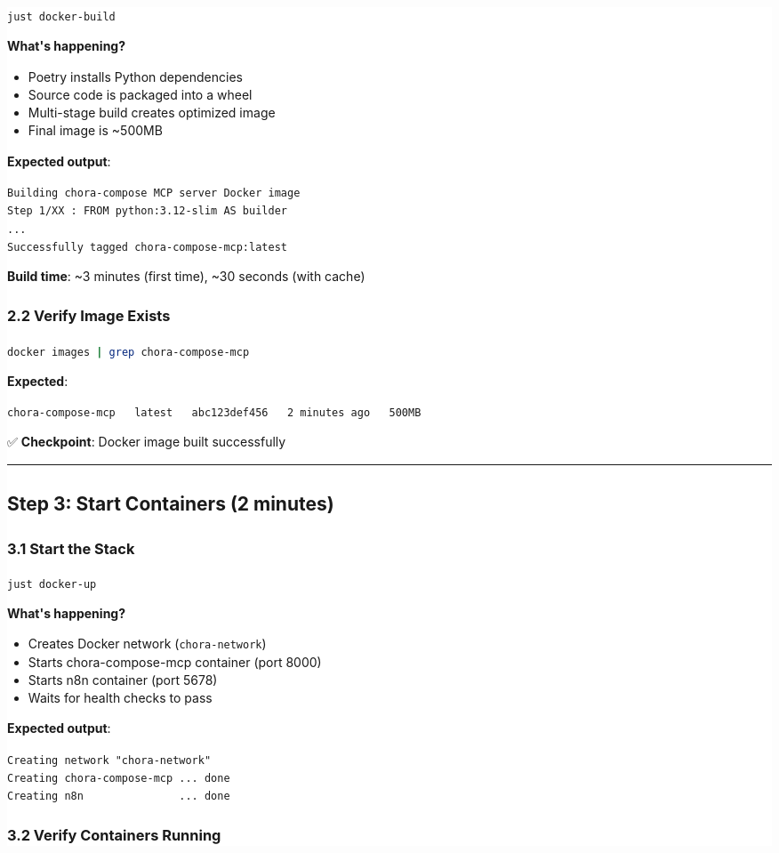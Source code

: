 ```bash
just docker-build
```

**What's happening?**
- Poetry installs Python dependencies
- Source code is packaged into a wheel
- Multi-stage build creates optimized image
- Final image is ~500MB

**Expected output**:
```
Building chora-compose MCP server Docker image
Step 1/XX : FROM python:3.12-slim AS builder
...
Successfully tagged chora-compose-mcp:latest
```

**Build time**: ~3 minutes (first time), ~30 seconds (with cache)

### 2.2 Verify Image Exists

```bash
docker images | grep chora-compose-mcp
```

**Expected**:
```
chora-compose-mcp   latest   abc123def456   2 minutes ago   500MB
```

✅ **Checkpoint**: Docker image built successfully

---

## Step 3: Start Containers (2 minutes)

### 3.1 Start the Stack

```bash
just docker-up
```

**What's happening?**
- Creates Docker network (`chora-network`)
- Starts chora-compose-mcp container (port 8000)
- Starts n8n container (port 5678)
- Waits for health checks to pass

**Expected output**:
```
Creating network "chora-network"
Creating chora-compose-mcp ... done
Creating n8n               ... done
```

### 3.2 Verify Containers Running
